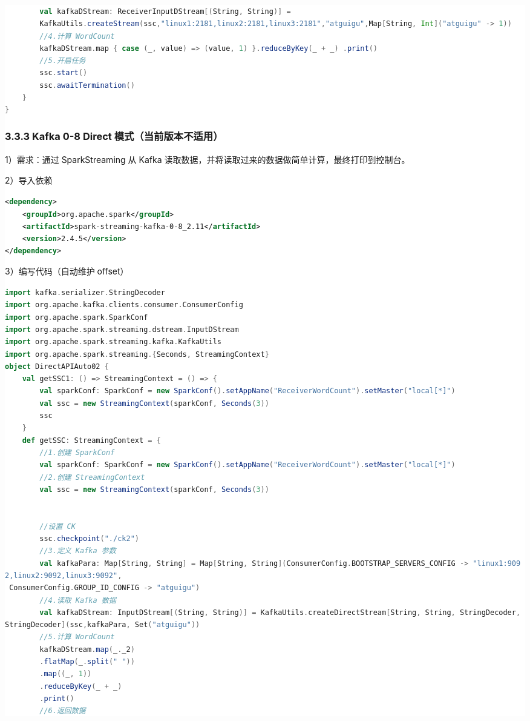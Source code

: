 ```scala
        val kafkaDStream: ReceiverInputDStream[(String, String)] = 
        KafkaUtils.createStream(ssc,"linux1:2181,linux2:2181,linux3:2181","atguigu",Map[String, Int]("atguigu" -> 1))
        //4.计算 WordCount
        kafkaDStream.map { case (_, value) => (value, 1) }.reduceByKey(_ + _) .print()
        //5.开启任务
        ssc.start()
        ssc.awaitTermination()
    } 
}
```

### 3.3.3 Kafka 0-8 Direct 模式（当前版本不适用）

 1）需求：通过 SparkStreaming 从 Kafka 读取数据，并将读取过来的数据做简单计算，最终打印到控制台。

2）导入依赖

```xml
<dependency>
    <groupId>org.apache.spark</groupId>
    <artifactId>spark-streaming-kafka-0-8_2.11</artifactId>
    <version>2.4.5</version>
</dependency>
```

3）编写代码（自动维护 offset）

```scala
import kafka.serializer.StringDecoder
import org.apache.kafka.clients.consumer.ConsumerConfig
import org.apache.spark.SparkConf
import org.apache.spark.streaming.dstream.InputDStream
import org.apache.spark.streaming.kafka.KafkaUtils
import org.apache.spark.streaming.{Seconds, StreamingContext}
object DirectAPIAuto02 {
    val getSSC1: () => StreamingContext = () => {
        val sparkConf: SparkConf = new SparkConf().setAppName("ReceiverWordCount").setMaster("local[*]")
        val ssc = new StreamingContext(sparkConf, Seconds(3))
        ssc
    }
    def getSSC: StreamingContext = {
        //1.创建 SparkConf
        val sparkConf: SparkConf = new SparkConf().setAppName("ReceiverWordCount").setMaster("local[*]")
        //2.创建 StreamingContext
        val ssc = new StreamingContext(sparkConf, Seconds(3))


        //设置 CK
        ssc.checkpoint("./ck2")
        //3.定义 Kafka 参数
        val kafkaPara: Map[String, String] = Map[String, String](ConsumerConfig.BOOTSTRAP_SERVERS_CONFIG -> "linux1:9092,linux2:9092,linux3:9092",
 ConsumerConfig.GROUP_ID_CONFIG -> "atguigu")
        //4.读取 Kafka 数据
        val kafkaDStream: InputDStream[(String, String)] = KafkaUtils.createDirectStream[String, String, StringDecoder, StringDecoder](ssc,kafkaPara, Set("atguigu"))
        //5.计算 WordCount
        kafkaDStream.map(_._2)
        .flatMap(_.split(" "))
        .map((_, 1))
        .reduceByKey(_ + _)
        .print()
        //6.返回数据
```